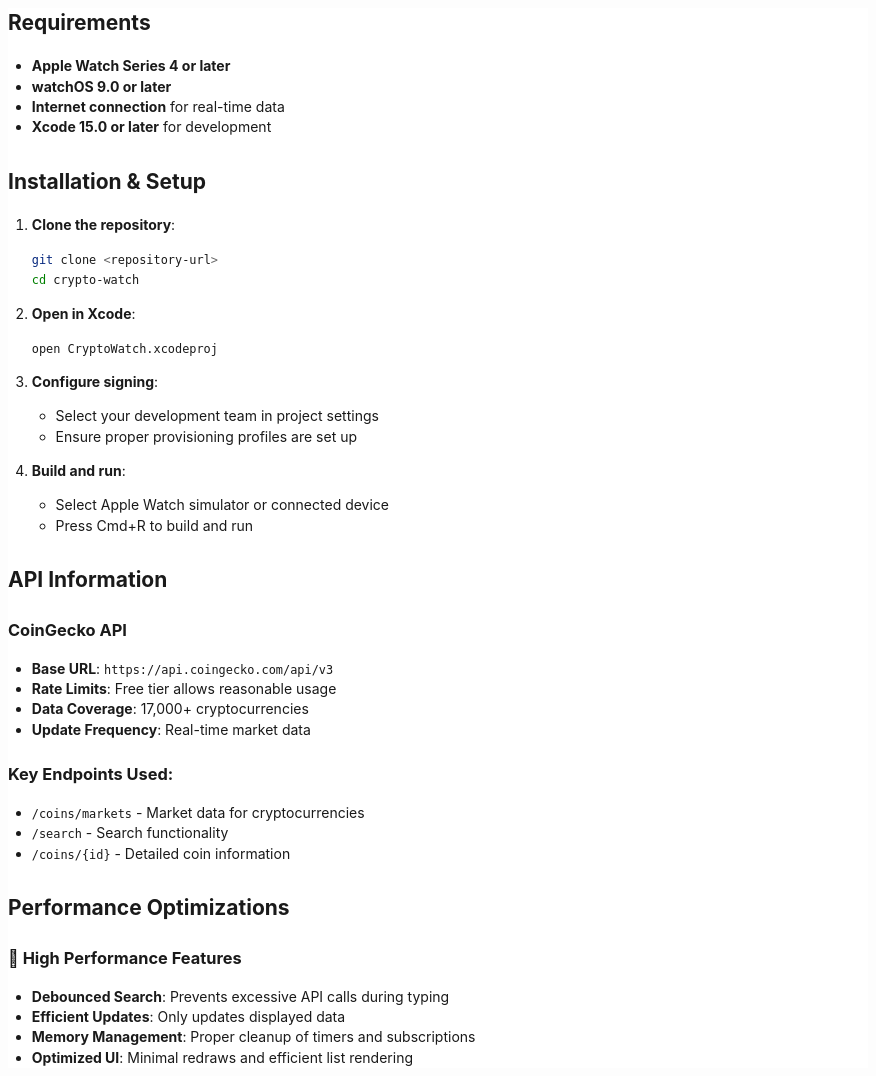 ## Requirements

- **Apple Watch Series 4 or later**
- **watchOS 9.0 or later**
- **Internet connection** for real-time data
- **Xcode 15.0 or later** for development

## Installation & Setup

1. **Clone the repository**:

   ```bash
   git clone <repository-url>
   cd crypto-watch
   ```

2. **Open in Xcode**:

   ```bash
   open CryptoWatch.xcodeproj
   ```

3. **Configure signing**:

   - Select your development team in project settings
   - Ensure proper provisioning profiles are set up

4. **Build and run**:
   - Select Apple Watch simulator or connected device
   - Press Cmd+R to build and run

## API Information

### CoinGecko API

- **Base URL**: `https://api.coingecko.com/api/v3`
- **Rate Limits**: Free tier allows reasonable usage
- **Data Coverage**: 17,000+ cryptocurrencies
- **Update Frequency**: Real-time market data

### Key Endpoints Used:

- `/coins/markets` - Market data for cryptocurrencies
- `/search` - Search functionality
- `/coins/{id}` - Detailed coin information

## Performance Optimizations

### 🚀 **High Performance Features**

- **Debounced Search**: Prevents excessive API calls during typing
- **Efficient Updates**: Only updates displayed data
- **Memory Management**: Proper cleanup of timers and subscriptions
- **Optimized UI**: Minimal redraws and efficient list rendering
